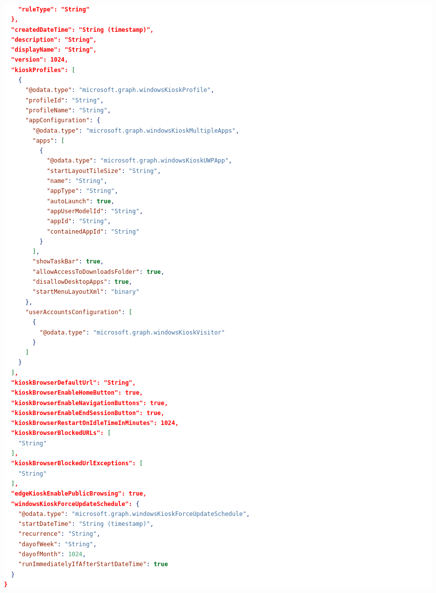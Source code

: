 ``` json
    "ruleType": "String"
  },
  "createdDateTime": "String (timestamp)",
  "description": "String",
  "displayName": "String",
  "version": 1024,
  "kioskProfiles": [
    {
      "@odata.type": "microsoft.graph.windowsKioskProfile",
      "profileId": "String",
      "profileName": "String",
      "appConfiguration": {
        "@odata.type": "microsoft.graph.windowsKioskMultipleApps",
        "apps": [
          {
            "@odata.type": "microsoft.graph.windowsKioskUWPApp",
            "startLayoutTileSize": "String",
            "name": "String",
            "appType": "String",
            "autoLaunch": true,
            "appUserModelId": "String",
            "appId": "String",
            "containedAppId": "String"
          }
        ],
        "showTaskBar": true,
        "allowAccessToDownloadsFolder": true,
        "disallowDesktopApps": true,
        "startMenuLayoutXml": "binary"
      },
      "userAccountsConfiguration": [
        {
          "@odata.type": "microsoft.graph.windowsKioskVisitor"
        }
      ]
    }
  ],
  "kioskBrowserDefaultUrl": "String",
  "kioskBrowserEnableHomeButton": true,
  "kioskBrowserEnableNavigationButtons": true,
  "kioskBrowserEnableEndSessionButton": true,
  "kioskBrowserRestartOnIdleTimeInMinutes": 1024,
  "kioskBrowserBlockedURLs": [
    "String"
  ],
  "kioskBrowserBlockedUrlExceptions": [
    "String"
  ],
  "edgeKioskEnablePublicBrowsing": true,
  "windowsKioskForceUpdateSchedule": {
    "@odata.type": "microsoft.graph.windowsKioskForceUpdateSchedule",
    "startDateTime": "String (timestamp)",
    "recurrence": "String",
    "dayofWeek": "String",
    "dayofMonth": 1024,
    "runImmediatelyIfAfterStartDateTime": true
  }
}
```
